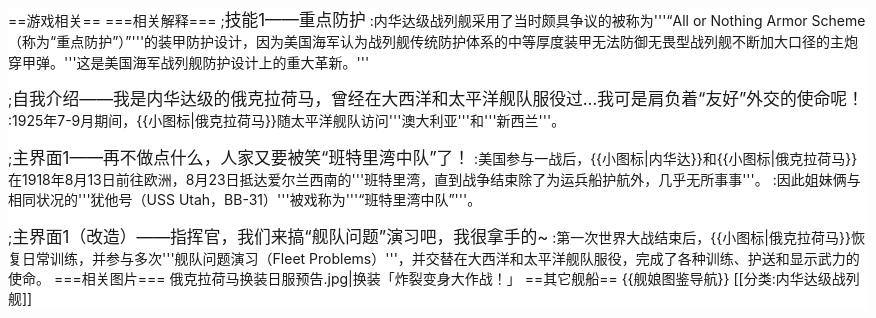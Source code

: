 ==游戏相关==
===相关解释===
;<big>技能1——重点防护</big>
:内华达级战列舰采用了当时颇具争议的被称为'''“All or Nothing Armor Scheme（称为“重点防护”）”'''的装甲防护设计，因为美国海军认为战列舰传统防护体系的中等厚度装甲无法防御无畏型战列舰不断加大口径的主炮穿甲弹。'''这是美国海军战列舰防护设计上的重大革新。'''

;<big>自我介绍——我是内华达级的俄克拉荷马，曾经在大西洋和太平洋舰队服役过…我可是肩负着“友好”外交的使命呢！</big>
:1925年7-9月期间，{{小图标|俄克拉荷马}}随太平洋舰队访问'''澳大利亚'''和'''新西兰'''。

;<big>主界面1——再不做点什么，人家又要被笑“班特里湾中队”了！</big>
:美国参与一战后，{{小图标|内华达}}和{{小图标|俄克拉荷马}}在1918年8月13日前往欧洲，8月23日抵达爱尔兰西南的'''班特里湾，直到战争结束除了为运兵船护航外，几乎无所事事'''。
:因此姐妹俩与相同状况的'''犹他号（USS Utah，BB-31）'''被戏称为'''“班特里湾中队”'''。

;<big>主界面1（改造）——指挥官，我们来搞“舰队问题”演习吧，我很拿手的~</big>
:第一次世界大战结束后，{{小图标|俄克拉荷马}}恢复日常训练，并参与多次'''舰队问题演习（Fleet Problems）'''，并交替在大西洋和太平洋舰队服役，完成了各种训练、护送和显示武力的使命。
===相关图片===
<gallery mode="packed" heights="300px">
俄克拉荷马换装日服预告.jpg|换装「炸裂变身大作战！」
</gallery>
==其它舰船==
{{舰娘图鉴导航}}
[[分类:内华达级战列舰]]